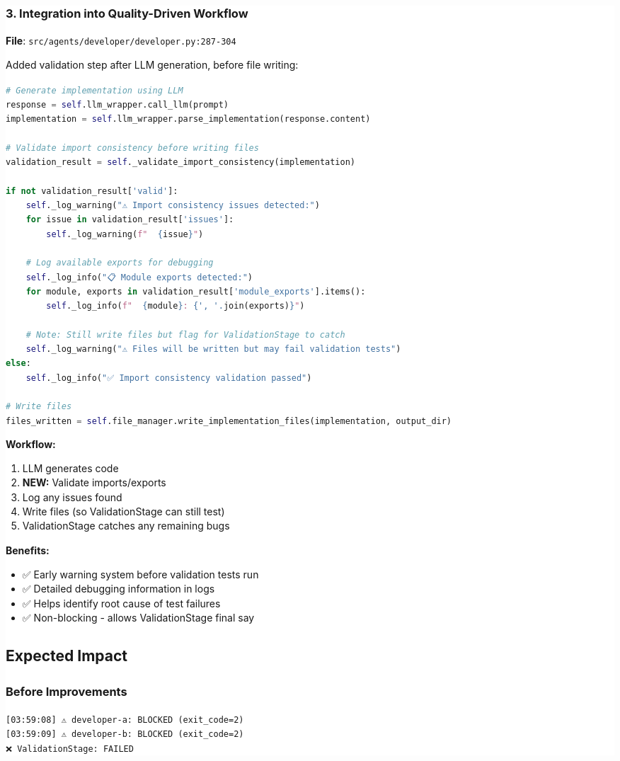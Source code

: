 ### 3. Integration into Quality-Driven Workflow

**File**: `src/agents/developer/developer.py:287-304`

Added validation step after LLM generation, before file writing:

```python
# Generate implementation using LLM
response = self.llm_wrapper.call_llm(prompt)
implementation = self.llm_wrapper.parse_implementation(response.content)

# Validate import consistency before writing files
validation_result = self._validate_import_consistency(implementation)

if not validation_result['valid']:
    self._log_warning("⚠️ Import consistency issues detected:")
    for issue in validation_result['issues']:
        self._log_warning(f"  {issue}")

    # Log available exports for debugging
    self._log_info("📋 Module exports detected:")
    for module, exports in validation_result['module_exports'].items():
        self._log_info(f"  {module}: {', '.join(exports)}")

    # Note: Still write files but flag for ValidationStage to catch
    self._log_warning("⚠️ Files will be written but may fail validation tests")
else:
    self._log_info("✅ Import consistency validation passed")

# Write files
files_written = self.file_manager.write_implementation_files(implementation, output_dir)
```

**Workflow:**
1. LLM generates code
2. **NEW:** Validate imports/exports
3. Log any issues found
4. Write files (so ValidationStage can still test)
5. ValidationStage catches any remaining bugs

**Benefits:**
- ✅ Early warning system before validation tests run
- ✅ Detailed debugging information in logs
- ✅ Helps identify root cause of test failures
- ✅ Non-blocking - allows ValidationStage final say

## Expected Impact

### Before Improvements
```
[03:59:08] ⚠️ developer-a: BLOCKED (exit_code=2)
[03:59:09] ⚠️ developer-b: BLOCKED (exit_code=2)
❌ ValidationStage: FAILED
```
